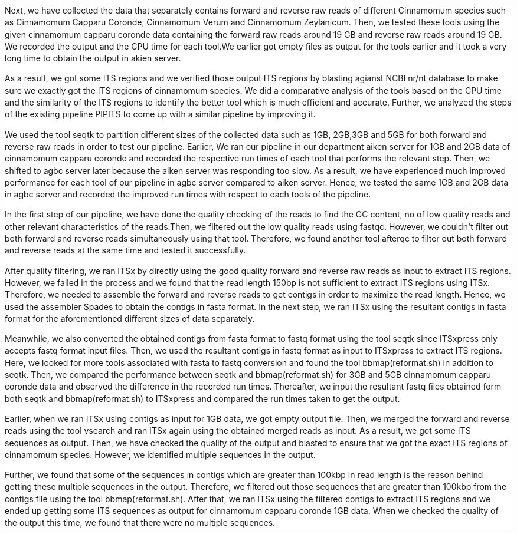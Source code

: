 Next, we have collected the data that separately contains forward and reverse raw reads of different Cinnamomum species such as Cinnamomum Capparu Coronde, Cinnamomum Verum and Cinnamomum Zeylanicum. Then, we tested these tools using the given cinnamomum capparu coronde data containing the forward raw reads around 19 GB and reverse raw reads around 19 GB. We recorded the output and the CPU time for each tool.We earlier got empty files as output for the tools earlier and it took a very long time to obtain the output in akien server.

As a result, we got some ITS regions and we verified those output ITS regions by blasting agianst NCBI nr/nt database to make sure we exactly got the ITS regions of cinnamomum species. We did a comparative analysis of the tools based on the CPU time and the similarity of the ITS regions to identify the better tool which is much efficient and accurate. Further, we analyzed the steps of the existing pipeline PIPITS to come up with a similar pipeline by improving it.

We used the tool seqtk to partition different sizes of the collected data such as 1GB, 2GB,3GB and 5GB for both forward and reverse raw reads in order to test our pipeline. Earlier, We ran our pipeline in our department aiken server for 1GB and 2GB data of cinnamomum capparu coronde and recorded the respective run times of each tool that performs the relevant step. Then, we shifted to agbc server later because the aiken server was responding too slow. As a result, we have experienced much improved performance for each tool of our pipeline in agbc server compared to aiken server. Hence, we tested the same 1GB and 2GB data in agbc server and recorded the improved run times with respect to each tools of the pipeline.

In the first step of our pipeline, we have done the quality checking of the reads to find the GC content, no of low quality reads and other relevant characteristics of the reads.Then, we filtered out the low quality reads using fastqc. However, we couldn't filter out both forward and reverse reads simultaneously using that tool. Therefore, we found another tool afterqc to filter out both forward and reverse reads at the same time and tested it successfully.

After quality filtering, we ran ITSx by directly using the good quality forward and reverse raw reads as input to extract ITS regions. However, we failed in the process and we found that the read length 150bp is not sufficient to extract ITS regions using ITSx. Therefore, we needed to assemble the forward and reverse reads to get contigs in order to maximize the read length. Hence, we used the assembler Spades to obtain the contigs in fasta format. In the next step, we ran ITSx using the resultant contigs in fasta format for the aforementioned different sizes of data separately.

Meanwhile, we also converted the obtained contigs from fasta format to fastq format using the tool seqtk since ITSxpress only accepts fastq format input files. Then, we used the resultant contigs in fastq format as input to ITSxpress to extract ITS regions. Here, we looked for more tools associated with fasta to fastq conversion and found the tool bbmap(reformat.sh) in addition to seqtk. Then, we compared the performance between seqtk and bbmap(reformat.sh) for 3GB and 5GB cinnamomum capparu coronde data and observed the difference in the recorded run times. Thereafter, we input the resultant fastq files obtained form both seqtk and bbmap(reformat.sh) to ITSxpress and compared the run times taken to get the output.

Earlier, when we ran ITSx using contigs as input for 1GB data, we got empty output file. Then, we merged the forward and reverse reads using the tool vsearch and ran ITSx again using the obtained merged reads as input. As a result, we got some ITS sequences as output. Then, we have checked the quality of the output and blasted to ensure that we got the exact ITS regions of cinnamomum species. However, we identified multiple sequences in the output.

Further, we found that some of the sequences in contigs which are greater than 100kbp in read length is the reason behind getting these multiple sequences in the output. Therefore, we filtered out those sequences that are greater than 100kbp from the contigs file using the tool bbmap(reformat.sh). After that, we ran ITSx using the filtered contigs to extract ITS regions and we ended up getting some ITS sequences as output for cinnamomum capparu coronde 1GB data. When we checked the quality of the output this time, we found that there were no multiple sequences.
